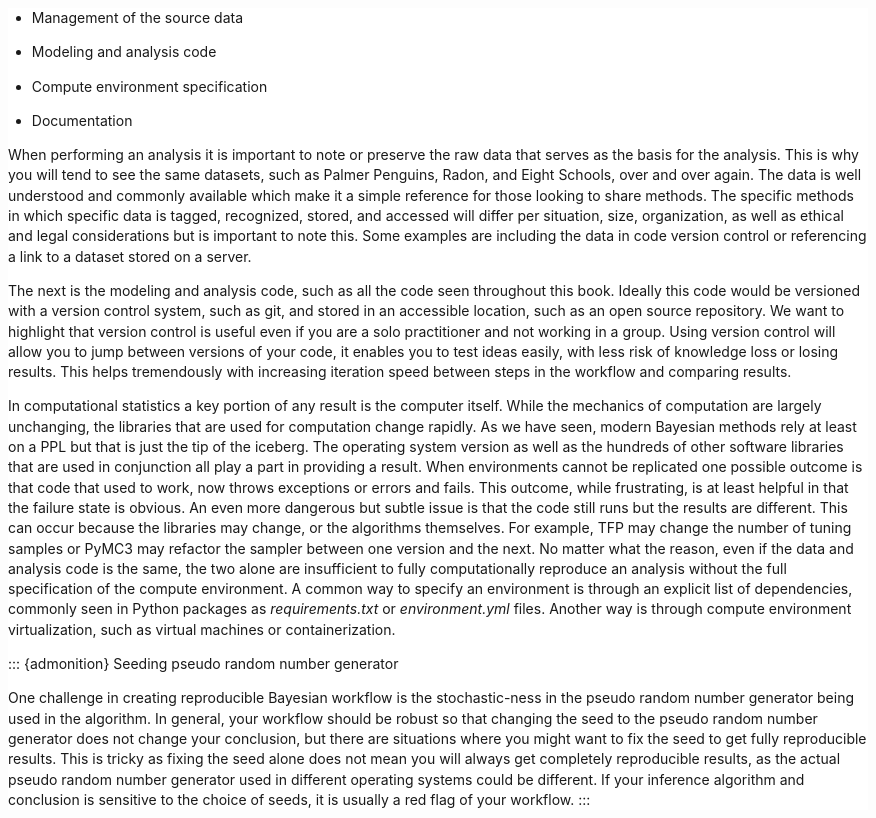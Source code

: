 -   Management of the source data

-   Modeling and analysis code

-   Compute environment specification

-   Documentation

When performing an analysis it is important to note or preserve the raw
data that serves as the basis for the analysis. This is why you will
tend to see the same datasets, such as Palmer Penguins, Radon, and Eight
Schools, over and over again. The data is well understood and commonly
available which make it a simple reference for those looking to share
methods. The specific methods in which specific data is tagged,
recognized, stored, and accessed will differ per situation, size,
organization, as well as ethical and legal considerations but is
important to note this. Some examples are including the data in code
version control or referencing a link to a dataset stored on a server.

The next is the modeling and analysis code, such as all the code seen
throughout this book. Ideally this code would be versioned with a
version control system, such as git, and stored in an accessible
location, such as an open source repository. We want to highlight that
version control is useful even if you are a solo practitioner and not
working in a group. Using version control will allow you to jump between
versions of your code, it enables you to test ideas easily, with less
risk of knowledge loss or losing results. This helps tremendously with
increasing iteration speed between steps in the workflow and comparing
results.

In computational statistics a key portion of any result is the computer
itself. While the mechanics of computation are largely unchanging, the
libraries that are used for computation change rapidly. As we have seen,
modern Bayesian methods rely at least on a PPL but that is just the tip
of the iceberg. The operating system version as well as the hundreds of
other software libraries that are used in conjunction all play a part in
providing a result. When environments cannot be replicated one possible
outcome is that code that used to work, now throws exceptions or errors and fails.
This outcome, while frustrating, is at least helpful in that the failure
state is obvious. An even more dangerous but subtle issue is that the
code still runs but the results are different. This can occur because
the libraries may change, or the algorithms themselves. For example, TFP may
change the number of tuning samples or PyMC3 may refactor the sampler
between one version and the next. No matter what the reason, even if the
data and analysis code is the same, the two alone are insufficient to
fully computationally reproduce an analysis without the full
specification of the compute environment. A common way to specify an
environment is through an explicit list of dependencies, commonly seen
in Python packages as *requirements.txt* or *environment.yml* files.
Another way is through compute environment virtualization, such as
virtual machines or containerization.

::: {admonition} Seeding pseudo random number generator

One challenge in creating
reproducible Bayesian workflow is the stochastic-ness in the pseudo
random number generator being used in the algorithm. In general, your
workflow should be robust so that changing the seed to the pseudo random
number generator does not change your conclusion, but there are
situations where you might want to fix the seed to get fully
reproducible results. This is tricky as fixing the seed alone does not
mean you will always get completely reproducible results, as the actual
pseudo random number generator used in different operating systems could
be different. If your inference algorithm and conclusion is sensitive to
the choice of seeds, it is usually a red flag of your workflow.
:::
